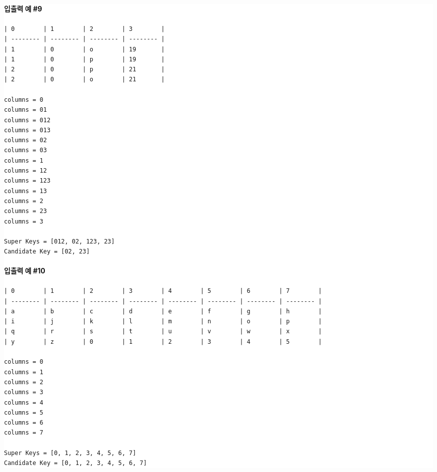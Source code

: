 #### 입출력 예 #9

```
| 0        | 1        | 2        | 3        |
| -------- | -------- | -------- | -------- |
| 1        | 0        | o        | 19       |
| 1        | 0        | p        | 19       |
| 2        | 0        | p        | 21       |
| 2        | 0        | o        | 21       |

columns = 0
columns = 01
columns = 012
columns = 013
columns = 02
columns = 03
columns = 1
columns = 12
columns = 123
columns = 13
columns = 2
columns = 23
columns = 3

Super Keys = [012, 02, 123, 23]
Candidate Key = [02, 23]
```

#### 입출력 예 #10

```
| 0        | 1        | 2        | 3        | 4        | 5        | 6        | 7        |
| -------- | -------- | -------- | -------- | -------- | -------- | -------- | -------- |
| a        | b        | c        | d        | e        | f        | g        | h        |
| i        | j        | k        | l        | m        | n        | o        | p        |
| q        | r        | s        | t        | u        | v        | w        | x        |
| y        | z        | 0        | 1        | 2        | 3        | 4        | 5        |

columns = 0
columns = 1
columns = 2
columns = 3
columns = 4
columns = 5
columns = 6
columns = 7

Super Keys = [0, 1, 2, 3, 4, 5, 6, 7]
Candidate Key = [0, 1, 2, 3, 4, 5, 6, 7]
```